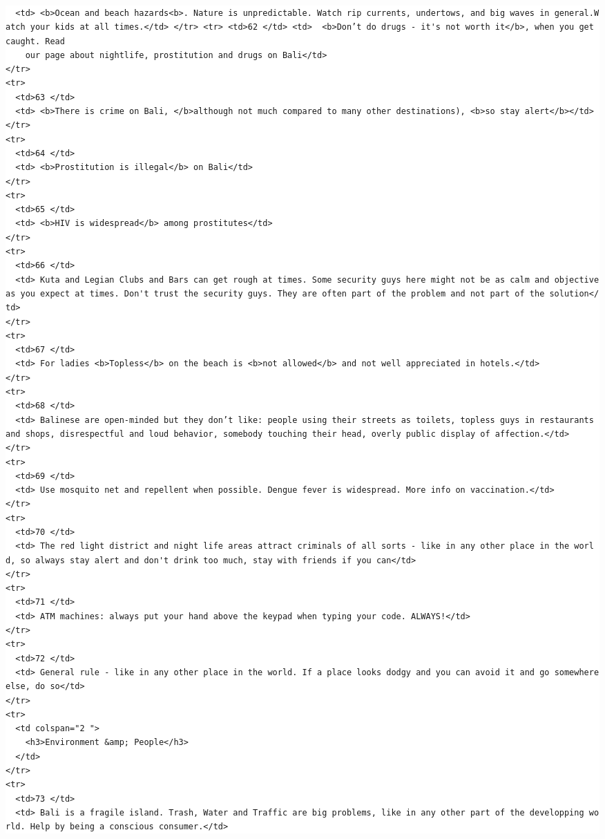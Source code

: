      <td> <b>Ocean and beach hazards<b>. Nature is unpredictable. Watch rip currents, undertows, and big waves in general.Watch your kids at all times.</td> </tr> <tr> <td>62	</td> <td>	<b>Don’t do drugs - it's not worth it</b>, when you get caught. Read
        our page about nightlife, prostitution and drugs on Bali</td>
    </tr>
    <tr>
      <td>63 </td>
      <td> <b>There is crime on Bali, </b>although not much compared to many other destinations), <b>so stay alert</b></td>
    </tr>
    <tr>
      <td>64 </td>
      <td> <b>Prostitution is illegal</b> on Bali</td>
    </tr>
    <tr>
      <td>65 </td>
      <td> <b>HIV is widespread</b> among prostitutes</td>
    </tr>
    <tr>
      <td>66 </td>
      <td> Kuta and Legian Clubs and Bars can get rough at times. Some security guys here might not be as calm and objective as you expect at times. Don't trust the security guys. They are often part of the problem and not part of the solution</td>
    </tr>
    <tr>
      <td>67 </td>
      <td> For ladies <b>Topless</b> on the beach is <b>not allowed</b> and not well appreciated in hotels.</td>
    </tr>
    <tr>
      <td>68 </td>
      <td> Balinese are open-minded but they don’t like: people using their streets as toilets, topless guys in restaurants and shops, disrespectful and loud behavior, somebody touching their head, overly public display of affection.</td>
    </tr>
    <tr>
      <td>69 </td>
      <td> Use mosquito net and repellent when possible. Dengue fever is widespread. More info on vaccination.</td>
    </tr>
    <tr>
      <td>70 </td>
      <td> The red light district and night life areas attract criminals of all sorts - like in any other place in the world, so always stay alert and don't drink too much, stay with friends if you can</td>
    </tr>
    <tr>
      <td>71 </td>
      <td> ATM machines: always put your hand above the keypad when typing your code. ALWAYS!</td>
    </tr>
    <tr>
      <td>72 </td>
      <td> General rule - like in any other place in the world. If a place looks dodgy and you can avoid it and go somewhere else, do so</td>
    </tr>
    <tr>
      <td colspan="2 ">
        <h3>Environment &amp; People</h3>
      </td>
    </tr>
    <tr>
      <td>73 </td>
      <td> Bali is a fragile island. Trash, Water and Traffic are big problems, like in any other part of the developping world. Help by being a conscious consumer.</td>